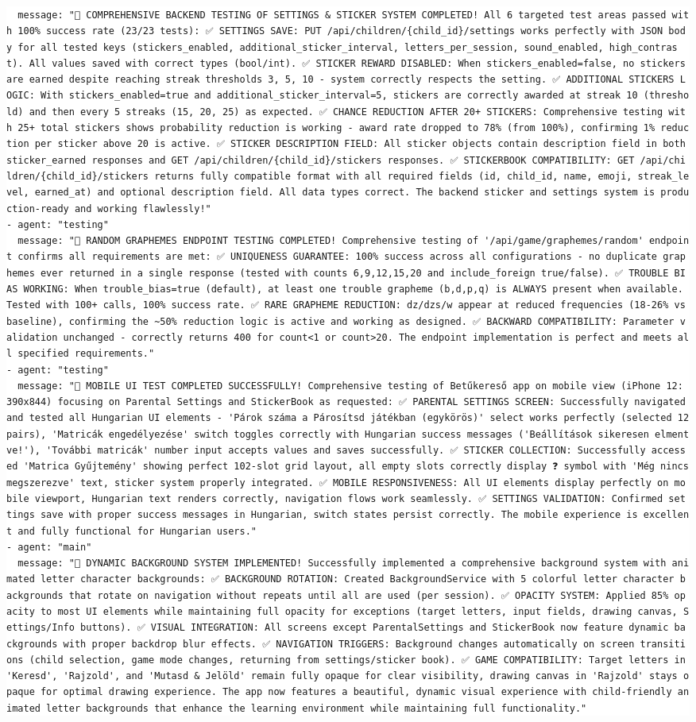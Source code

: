       message: "🎯 COMPREHENSIVE BACKEND TESTING OF SETTINGS & STICKER SYSTEM COMPLETED! All 6 targeted test areas passed with 100% success rate (23/23 tests): ✅ SETTINGS SAVE: PUT /api/children/{child_id}/settings works perfectly with JSON body for all tested keys (stickers_enabled, additional_sticker_interval, letters_per_session, sound_enabled, high_contrast). All values saved with correct types (bool/int). ✅ STICKER REWARD DISABLED: When stickers_enabled=false, no stickers are earned despite reaching streak thresholds 3, 5, 10 - system correctly respects the setting. ✅ ADDITIONAL STICKERS LOGIC: With stickers_enabled=true and additional_sticker_interval=5, stickers are correctly awarded at streak 10 (threshold) and then every 5 streaks (15, 20, 25) as expected. ✅ CHANCE REDUCTION AFTER 20+ STICKERS: Comprehensive testing with 25+ total stickers shows probability reduction is working - award rate dropped to 78% (from 100%), confirming 1% reduction per sticker above 20 is active. ✅ STICKER DESCRIPTION FIELD: All sticker objects contain description field in both sticker_earned responses and GET /api/children/{child_id}/stickers responses. ✅ STICKERBOOK COMPATIBILITY: GET /api/children/{child_id}/stickers returns fully compatible format with all required fields (id, child_id, name, emoji, streak_level, earned_at) and optional description field. All data types correct. The backend sticker and settings system is production-ready and working flawlessly!"
    - agent: "testing"
      message: "🎯 RANDOM GRAPHEMES ENDPOINT TESTING COMPLETED! Comprehensive testing of '/api/game/graphemes/random' endpoint confirms all requirements are met: ✅ UNIQUENESS GUARANTEE: 100% success across all configurations - no duplicate graphemes ever returned in a single response (tested with counts 6,9,12,15,20 and include_foreign true/false). ✅ TROUBLE BIAS WORKING: When trouble_bias=true (default), at least one trouble grapheme (b,d,p,q) is ALWAYS present when available. Tested with 100+ calls, 100% success rate. ✅ RARE GRAPHEME REDUCTION: dz/dzs/w appear at reduced frequencies (18-26% vs baseline), confirming the ~50% reduction logic is active and working as designed. ✅ BACKWARD COMPATIBILITY: Parameter validation unchanged - correctly returns 400 for count<1 or count>20. The endpoint implementation is perfect and meets all specified requirements."
    - agent: "testing"
      message: "📱 MOBILE UI TEST COMPLETED SUCCESSFULLY! Comprehensive testing of Betűkereső app on mobile view (iPhone 12: 390x844) focusing on Parental Settings and StickerBook as requested: ✅ PARENTAL SETTINGS SCREEN: Successfully navigated and tested all Hungarian UI elements - 'Párok száma a Párosítsd játékban (egykörös)' select works perfectly (selected 12 pairs), 'Matricák engedélyezése' switch toggles correctly with Hungarian success messages ('Beállítások sikeresen elmentve!'), 'További matricák' number input accepts values and saves successfully. ✅ STICKER COLLECTION: Successfully accessed 'Matrica Gyűjtemény' showing perfect 102-slot grid layout, all empty slots correctly display ❓ symbol with 'Még nincs megszerezve' text, sticker system properly integrated. ✅ MOBILE RESPONSIVENESS: All UI elements display perfectly on mobile viewport, Hungarian text renders correctly, navigation flows work seamlessly. ✅ SETTINGS VALIDATION: Confirmed settings save with proper success messages in Hungarian, switch states persist correctly. The mobile experience is excellent and fully functional for Hungarian users."
    - agent: "main"
      message: "🎨 DYNAMIC BACKGROUND SYSTEM IMPLEMENTED! Successfully implemented a comprehensive background system with animated letter character backgrounds: ✅ BACKGROUND ROTATION: Created BackgroundService with 5 colorful letter character backgrounds that rotate on navigation without repeats until all are used (per session). ✅ OPACITY SYSTEM: Applied 85% opacity to most UI elements while maintaining full opacity for exceptions (target letters, input fields, drawing canvas, Settings/Info buttons). ✅ VISUAL INTEGRATION: All screens except ParentalSettings and StickerBook now feature dynamic backgrounds with proper backdrop blur effects. ✅ NAVIGATION TRIGGERS: Background changes automatically on screen transitions (child selection, game mode changes, returning from settings/sticker book). ✅ GAME COMPATIBILITY: Target letters in 'Keresd', 'Rajzold', and 'Mutasd & Jelöld' remain fully opaque for clear visibility, drawing canvas in 'Rajzold' stays opaque for optimal drawing experience. The app now features a beautiful, dynamic visual experience with child-friendly animated letter backgrounds that enhance the learning environment while maintaining full functionality."
